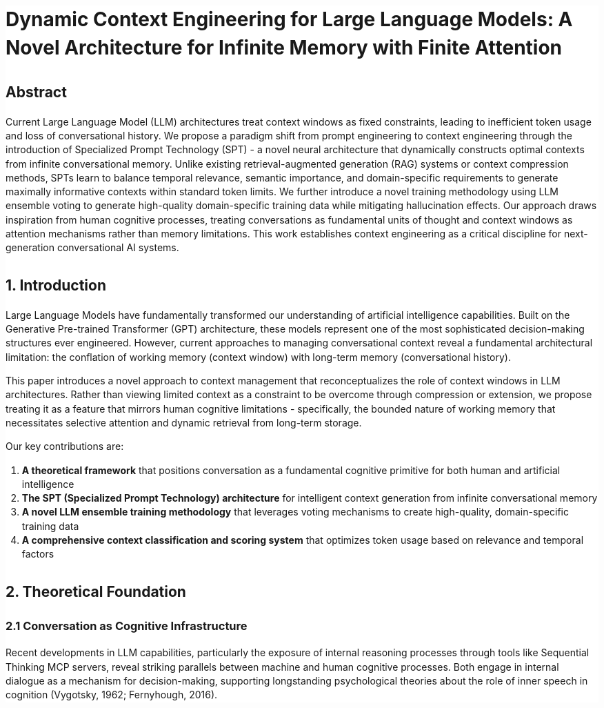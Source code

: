 # Dynamic Context Engineering for Large Language Models: A Novel Architecture for Infinite Memory with Finite Attention

## Abstract

Current Large Language Model (LLM) architectures treat context windows as fixed constraints, leading to inefficient token usage and loss of conversational history. We propose a paradigm shift from prompt engineering to context engineering through the introduction of Specialized Prompt Technology (SPT) - a novel neural architecture that dynamically constructs optimal contexts from infinite conversational memory. Unlike existing retrieval-augmented generation (RAG) systems or context compression methods, SPTs learn to balance temporal relevance, semantic importance, and domain-specific requirements to generate maximally informative contexts within standard token limits. We further introduce a novel training methodology using LLM ensemble voting to generate high-quality domain-specific training data while mitigating hallucination effects. Our approach draws inspiration from human cognitive processes, treating conversations as fundamental units of thought and context windows as attention mechanisms rather than memory limitations. This work establishes context engineering as a critical discipline for next-generation conversational AI systems.

## 1. Introduction

Large Language Models have fundamentally transformed our understanding of artificial intelligence capabilities. Built on the Generative Pre-trained Transformer (GPT) architecture, these models represent one of the most sophisticated decision-making structures ever engineered. However, current approaches to managing conversational context reveal a fundamental architectural limitation: the conflation of working memory (context window) with long-term memory (conversational history).

This paper introduces a novel approach to context management that reconceptualizes the role of context windows in LLM architectures. Rather than viewing limited context as a constraint to be overcome through compression or extension, we propose treating it as a feature that mirrors human cognitive limitations - specifically, the bounded nature of working memory that necessitates selective attention and dynamic retrieval from long-term storage.

Our key contributions are:

1. **A theoretical framework** that positions conversation as a fundamental cognitive primitive for both human and artificial intelligence
2. **The SPT (Specialized Prompt Technology) architecture** for intelligent context generation from infinite conversational memory
3. **A novel LLM ensemble training methodology** that leverages voting mechanisms to create high-quality, domain-specific training data
4. **A comprehensive context classification and scoring system** that optimizes token usage based on relevance and temporal factors

## 2. Theoretical Foundation

### 2.1 Conversation as Cognitive Infrastructure

Recent developments in LLM capabilities, particularly the exposure of internal reasoning processes through tools like Sequential Thinking MCP servers, reveal striking parallels between machine and human cognitive processes. Both engage in internal dialogue as a mechanism for decision-making, supporting longstanding psychological theories about the role of inner speech in cognition (Vygotsky, 1962; Fernyhough, 2016).
